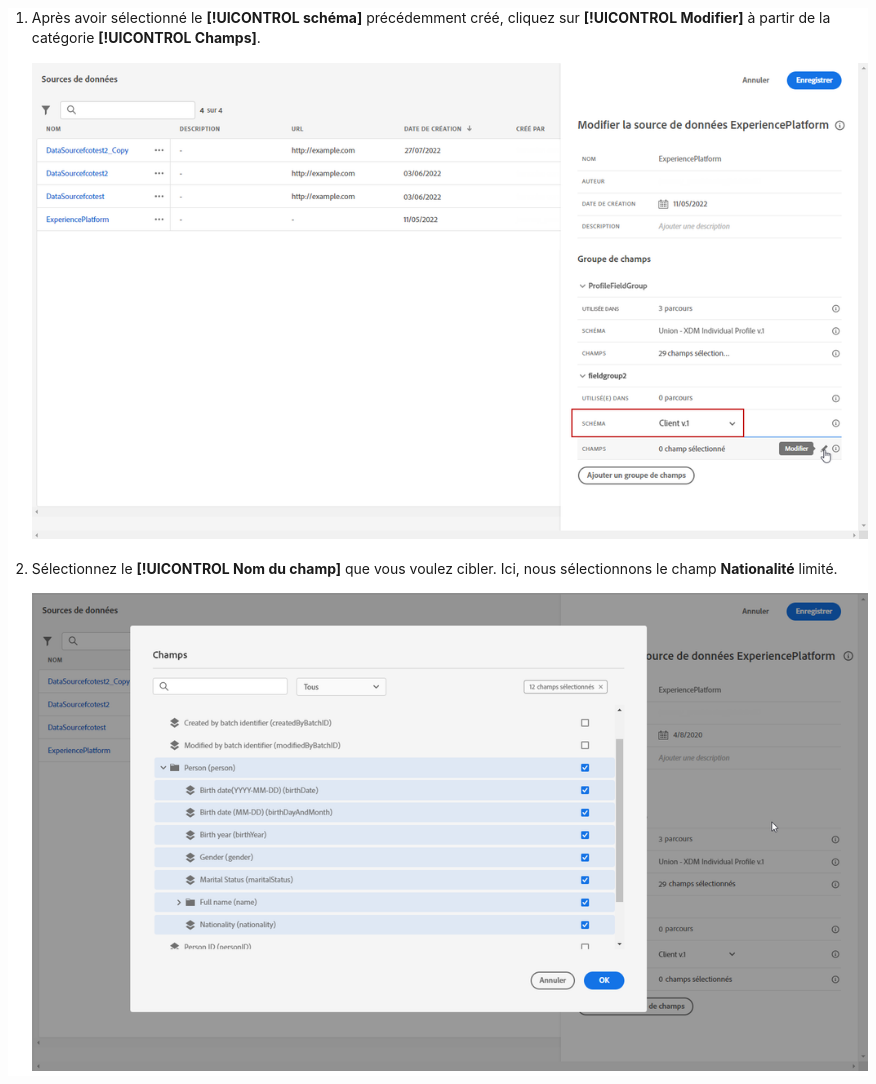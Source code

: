 1. Après avoir sélectionné le **[!UICONTROL schéma]** précédemment créé, cliquez sur **[!UICONTROL Modifier]** à partir de la catégorie **[!UICONTROL Champs]**.

   ![](assets/journey_3.png)

1. Sélectionnez le **[!UICONTROL Nom du champ]** que vous voulez cibler. Ici, nous sélectionnons le champ **Nationalité** limité.

   ![](assets/journey_4.png)
